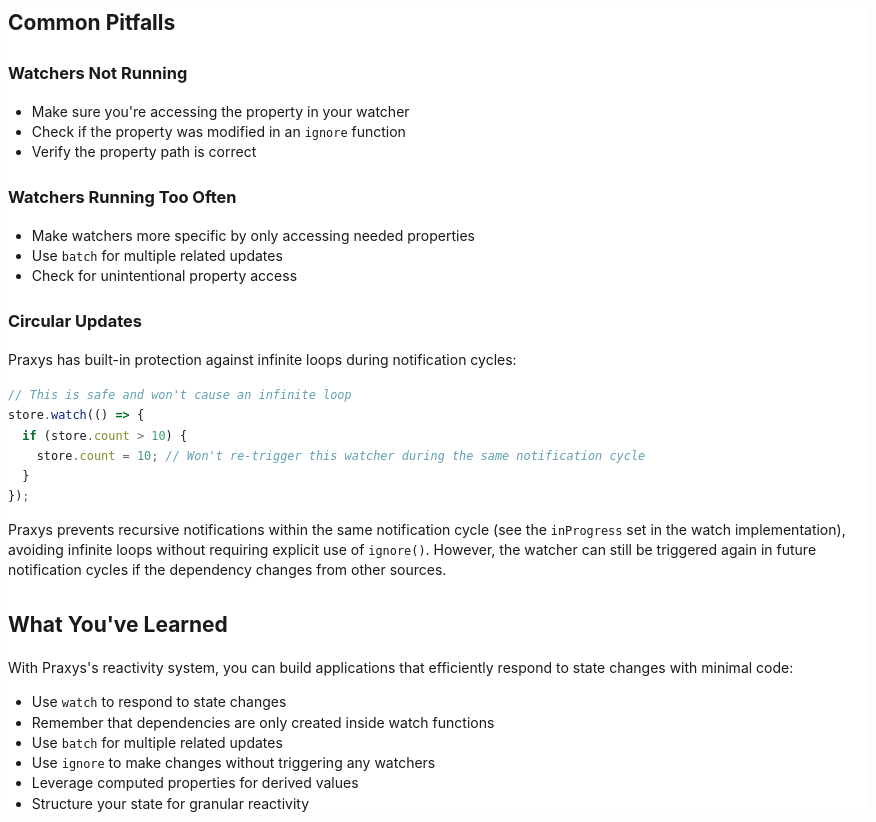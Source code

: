 ## Common Pitfalls

### Watchers Not Running
- Make sure you're accessing the property in your watcher
- Check if the property was modified in an `ignore` function
- Verify the property path is correct

### Watchers Running Too Often
- Make watchers more specific by only accessing needed properties
- Use `batch` for multiple related updates
- Check for unintentional property access

### Circular Updates

Praxys has built-in protection against infinite loops during notification cycles:

```javascript
// This is safe and won't cause an infinite loop
store.watch(() => {
  if (store.count > 10) {
    store.count = 10; // Won't re-trigger this watcher during the same notification cycle
  }
});
```

Praxys prevents recursive notifications within the same notification cycle (see the `inProgress` set in the watch implementation), avoiding infinite loops without requiring explicit use of `ignore()`. However, the watcher can still be triggered again in future notification cycles if the dependency changes from other sources.

## What You've Learned

With Praxys's reactivity system, you can build applications that efficiently respond to state changes with minimal code:

- Use `watch` to respond to state changes
- Remember that dependencies are only created inside watch functions
- Use `batch` for multiple related updates
- Use `ignore` to make changes without triggering any watchers
- Leverage computed properties for derived values
- Structure your state for granular reactivity